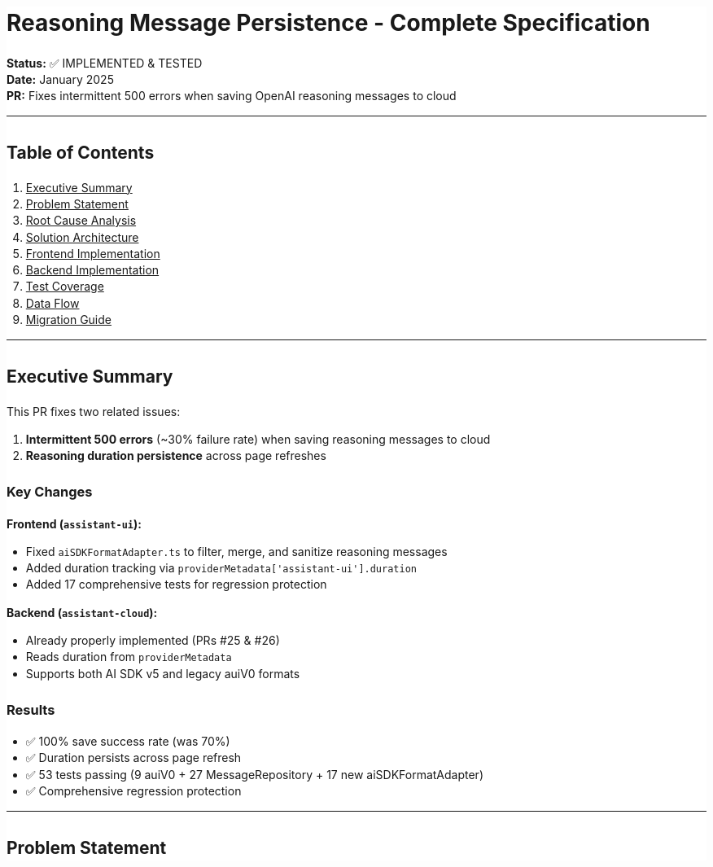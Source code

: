 # Reasoning Message Persistence - Complete Specification

**Status:** ✅ IMPLEMENTED & TESTED  
**Date:** January 2025  
**PR:** Fixes intermittent 500 errors when saving OpenAI reasoning messages to cloud

---

## Table of Contents

1. [Executive Summary](#executive-summary)
2. [Problem Statement](#problem-statement)
3. [Root Cause Analysis](#root-cause-analysis)
4. [Solution Architecture](#solution-architecture)
5. [Frontend Implementation](#frontend-implementation)
6. [Backend Implementation](#backend-implementation)
7. [Test Coverage](#test-coverage)
8. [Data Flow](#data-flow)
9. [Migration Guide](#migration-guide)

---

## Executive Summary

This PR fixes two related issues:
1. **Intermittent 500 errors** (~30% failure rate) when saving reasoning messages to cloud
2. **Reasoning duration persistence** across page refreshes

### Key Changes

**Frontend (`assistant-ui`):**
- Fixed `aiSDKFormatAdapter.ts` to filter, merge, and sanitize reasoning messages
- Added duration tracking via `providerMetadata['assistant-ui'].duration`
- Added 17 comprehensive tests for regression protection

**Backend (`assistant-cloud`):**
- Already properly implemented (PRs #25 & #26)
- Reads duration from `providerMetadata`
- Supports both AI SDK v5 and legacy auiV0 formats

### Results

- ✅ 100% save success rate (was 70%)
- ✅ Duration persists across page refresh
- ✅ 53 tests passing (9 auiV0 + 27 MessageRepository + 17 new aiSDKFormatAdapter)
- ✅ Comprehensive regression protection

---

## Problem Statement
